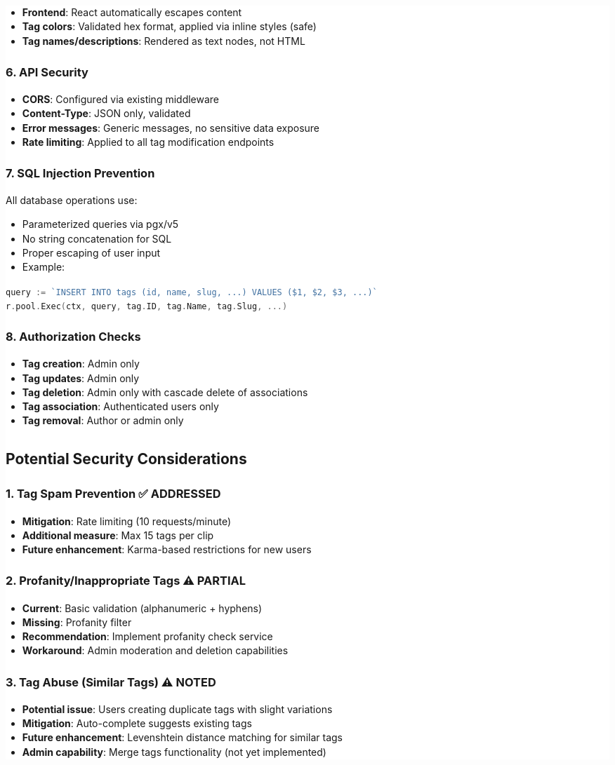 - **Frontend**: React automatically escapes content
- **Tag colors**: Validated hex format, applied via inline styles (safe)
- **Tag names/descriptions**: Rendered as text nodes, not HTML

### 6. API Security

- **CORS**: Configured via existing middleware
- **Content-Type**: JSON only, validated
- **Error messages**: Generic messages, no sensitive data exposure
- **Rate limiting**: Applied to all tag modification endpoints

### 7. SQL Injection Prevention

All database operations use:

- Parameterized queries via pgx/v5
- No string concatenation for SQL
- Proper escaping of user input
- Example:

```go
query := `INSERT INTO tags (id, name, slug, ...) VALUES ($1, $2, $3, ...)`
r.pool.Exec(ctx, query, tag.ID, tag.Name, tag.Slug, ...)
```

### 8. Authorization Checks

- **Tag creation**: Admin only
- **Tag updates**: Admin only
- **Tag deletion**: Admin only with cascade delete of associations
- **Tag association**: Authenticated users only
- **Tag removal**: Author or admin only

## Potential Security Considerations

### 1. Tag Spam Prevention ✅ ADDRESSED

- **Mitigation**: Rate limiting (10 requests/minute)
- **Additional measure**: Max 15 tags per clip
- **Future enhancement**: Karma-based restrictions for new users

### 2. Profanity/Inappropriate Tags ⚠️ PARTIAL

- **Current**: Basic validation (alphanumeric + hyphens)
- **Missing**: Profanity filter
- **Recommendation**: Implement profanity check service
- **Workaround**: Admin moderation and deletion capabilities

### 3. Tag Abuse (Similar Tags) ⚠️ NOTED

- **Potential issue**: Users creating duplicate tags with slight variations
- **Mitigation**: Auto-complete suggests existing tags
- **Future enhancement**: Levenshtein distance matching for similar tags
- **Admin capability**: Merge tags functionality (not yet implemented)
